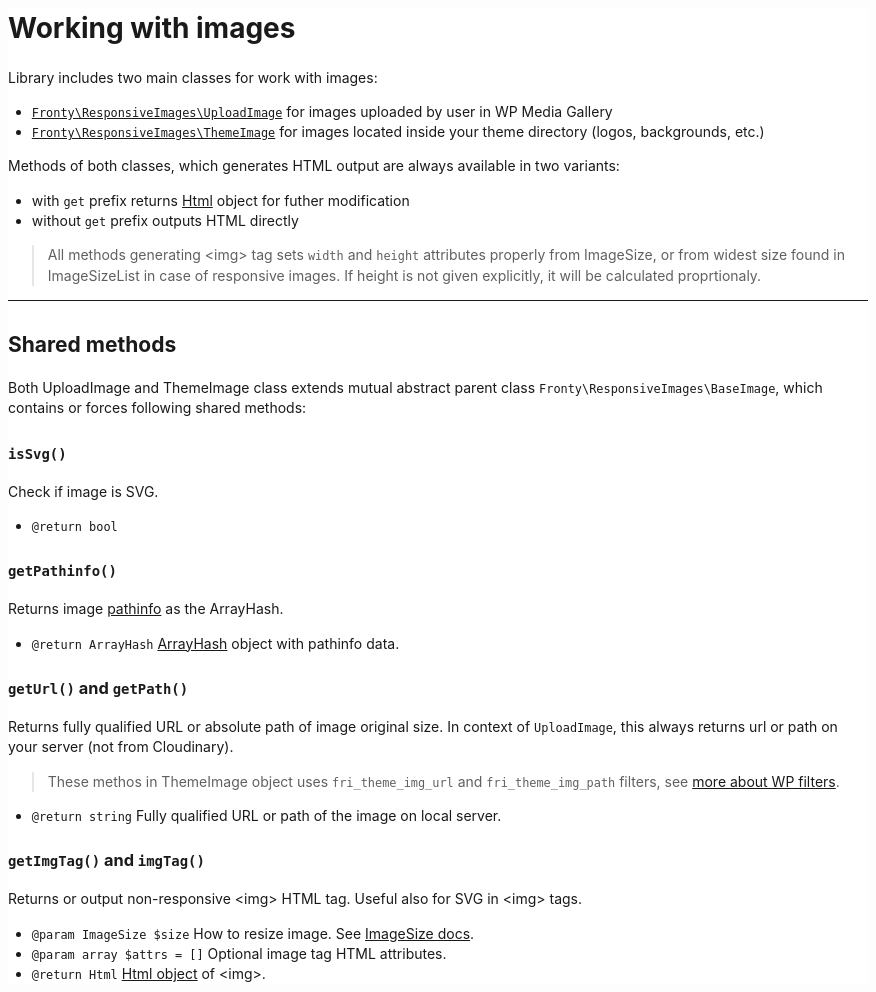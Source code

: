 # Working with images

Library includes two main classes for work with images:
- [`Fronty\ResponsiveImages\UploadImage`](#uploadimage-object) for images uploaded by user in WP Media Gallery
- [`Fronty\ResponsiveImages\ThemeImage`](#themeimage-object) for images located inside your theme directory (logos, backgrounds, etc.)

Methods of both classes, which generates HTML output are always available in two variants:
- with `get` prefix returns [Html](https://doc.nette.org/en/3.0/html-elements) object for futher modification
- without `get` prefix outputs HTML directly

> All methods generating \<img\> tag sets `width` and `height` attributes properly from ImageSize, or from widest size found in ImageSizeList in case of responsive images. If height is not given explicitly, it will be calculated proprtionaly.

---

## Shared methods
Both UploadImage and ThemeImage class extends mutual abstract parent class `Fronty\ResponsiveImages\BaseImage`, which contains or forces following shared methods:

### `isSvg()`

Check if image is SVG.

- `@return bool`

### `getPathinfo()`

Returns image [pathinfo](https://www.php.net/manual/en/function.pathinfo.php) as the ArrayHash.

- `@return ArrayHash` [ArrayHash](https://doc.nette.org/en/3.0/arrays#toc-arrayhash) object with pathinfo data.

### `getUrl()` and `getPath()`
Returns fully qualified URL or absolute path of image original size. In context of `UploadImage`, this always returns url or path on your server (not from Cloudinary).

> These methos in ThemeImage object uses `fri_theme_img_url` and `fri_theme_img_path` filters, see [more about WP filters](./wp-filters.md).

- `@return string` Fully qualified URL or path of the image on local server.

### `getImgTag()` and `imgTag()`

Returns or output non-responsive \<img\> HTML tag. Useful also for SVG in \<img\> tags.

- `@param ImageSize $size` How to resize image. See [ImageSize docs](./image-sizes.md#imagesize-object).
- `@param array $attrs = []` Optional image tag HTML attributes.
- `@return Html` [Html object](https://doc.nette.org/en/3.0/html-elements) of \<img\>.
